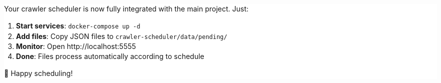 Your crawler scheduler is now fully integrated with the main project. Just:

1. **Start services**: `docker-compose up -d`
2. **Add files**: Copy JSON files to `crawler-scheduler/data/pending/`
3. **Monitor**: Open http://localhost:5555
4. **Done**: Files process automatically according to schedule

🎉 Happy scheduling!

